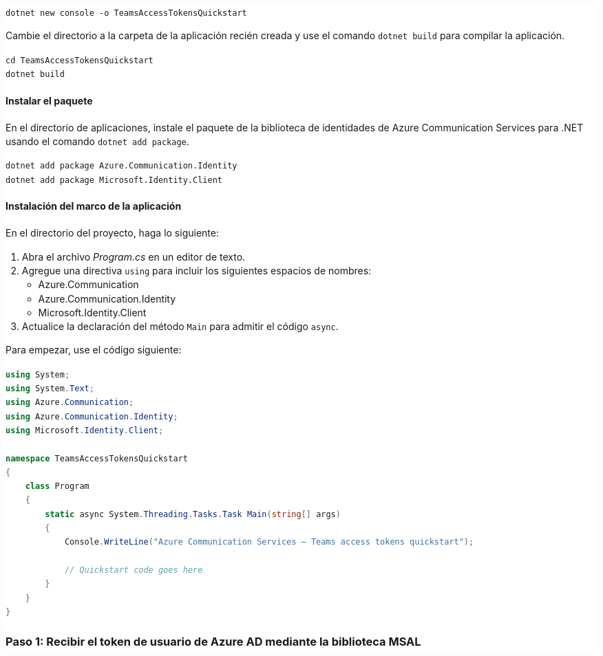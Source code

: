 ```console
dotnet new console -o TeamsAccessTokensQuickstart
```

Cambie el directorio a la carpeta de la aplicación recién creada y use el comando `dotnet build` para compilar la aplicación.

```console
cd TeamsAccessTokensQuickstart
dotnet build
```
#### <a name="install-the-package"></a>Instalar el paquete
En el directorio de aplicaciones, instale el paquete de la biblioteca de identidades de Azure Communication Services para .NET usando el comando `dotnet add package`.

```console
dotnet add package Azure.Communication.Identity
dotnet add package Microsoft.Identity.Client
```

#### <a name="set-up-the-app-framework"></a>Instalación del marco de la aplicación

En el directorio del proyecto, haga lo siguiente:

1. Abra el archivo *Program.cs* en un editor de texto.
1. Agregue una directiva `using` para incluir los siguientes espacios de nombres: 
    - Azure.Communication
    - Azure.Communication.Identity
    - Microsoft.Identity.Client
1. Actualice la declaración del método `Main` para admitir el código `async`.

Para empezar, use el código siguiente:

```csharp
using System;
using System.Text;
using Azure.Communication;
using Azure.Communication.Identity;
using Microsoft.Identity.Client;

namespace TeamsAccessTokensQuickstart
{
    class Program
    {
        static async System.Threading.Tasks.Task Main(string[] args)
        {
            Console.WriteLine("Azure Communication Services – Teams access tokens quickstart");

            // Quickstart code goes here
        }
    }
}
```

### <a name="step-1-receive-the-azure-ad-user-token-via-the-msal-library"></a>Paso 1: Recibir el token de usuario de Azure AD mediante la biblioteca MSAL
